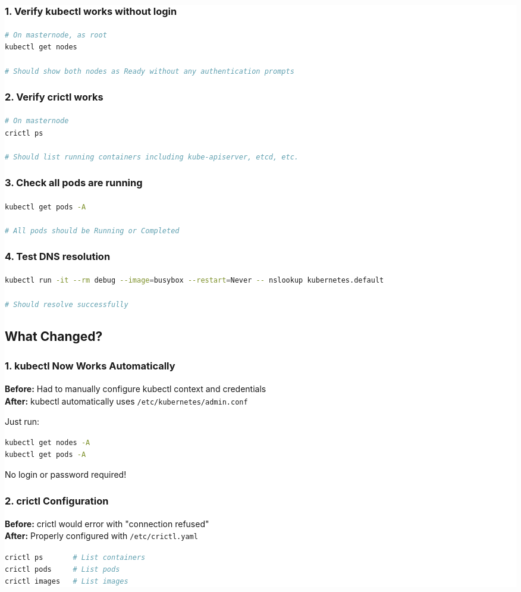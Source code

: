 ### 1. Verify kubectl works without login
```bash
# On masternode, as root
kubectl get nodes

# Should show both nodes as Ready without any authentication prompts
```

### 2. Verify crictl works
```bash
# On masternode
crictl ps

# Should list running containers including kube-apiserver, etcd, etc.
```

### 3. Check all pods are running
```bash
kubectl get pods -A

# All pods should be Running or Completed
```

### 4. Test DNS resolution
```bash
kubectl run -it --rm debug --image=busybox --restart=Never -- nslookup kubernetes.default

# Should resolve successfully
```

## What Changed?

### 1. kubectl Now Works Automatically
**Before:** Had to manually configure kubectl context and credentials  
**After:** kubectl automatically uses `/etc/kubernetes/admin.conf`

Just run:
```bash
kubectl get nodes -A
kubectl get pods -A
```

No login or password required!

### 2. crictl Configuration
**Before:** crictl would error with "connection refused"  
**After:** Properly configured with `/etc/crictl.yaml`

```bash
crictl ps       # List containers
crictl pods     # List pods
crictl images   # List images
```
